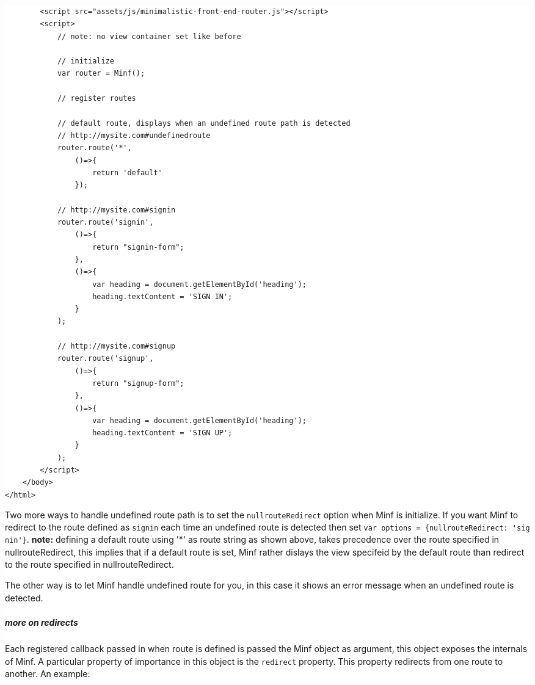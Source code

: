             <script src="assets/js/minimalistic-front-end-router.js"></script>  
            <script>
                // note: no view container set like before

                // initialize
                var router = Minf();

                // register routes

                // default route, displays when an undefined route path is detected
                // http://mysite.com#undefinedroute
                router.route('*',
                    ()=>{
                        return 'default'
                    });

                // http://mysite.com#signin
                router.route('signin',
                    ()=>{
                        return "signin-form";
                    },
                    ()=>{
                        var heading = document.getElementById('heading');
                        heading.textContent = 'SIGN IN';
                    }
                );

                // http://mysite.com#signup
                router.route('signup',
                    ()=>{
                        return "signup-form";
                    },
                    ()=>{
                        var heading = document.getElementById('heading');
                        heading.textContent = 'SIGN UP';
                    }
                );
            </script>
        </body>
    </html>

Two more ways to handle undefined route path is to set the `nullrouteRedirect` option when Minf is initialize. If you want Minf to redirect to the route defined as `signin` each time an undefined route is detected then set `var options = {nullrouteRedirect: 'signin'}`. **note:** defining a default route using '*' as route string as shown above, takes precedence over the route specified in nullrouteRedirect, this implies that if a default route is set, Minf rather dislays the view specifeid by the default route than redirect to the route specified in nullrouteRedirect.

The other way is to let Minf handle undefined route for you, in this case it shows an error message when an undefined route is detected.

##### more on redirects

Each registered callback passed in when route is defined is passed the Minf object as argument, this object exposes the internals of Minf. A particular property
of importance in this object is the `redirect` property. This property redirects from one route to another. An example:
